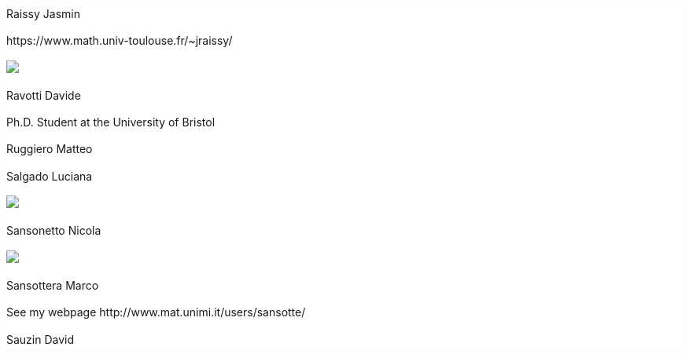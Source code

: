 <div class="profile-container">
  <div class="circle"></div>
  <div class="text-container">
    <p class="title-text">Raissy Jasmin</p>
    <p class="desc-text">https://www.math.univ-toulouse.fr/~jraissy/</p>
  </div>
</div>

<div class="profile-container">
  <div class="circle"></div>
  <img class="profile-img" src="https://www.dinamici.org/wp-content/pic6.jpg">
  <div class="text-container">
    <p class="title-text">Ravotti Davide</p>
    <p class="desc-text">Ph.D. Student at the University of Bristol</p>
  </div>
</div>

<div class="profile-container">
  <div class="circle"></div>
  <div class="text-container">
    <p class="title-text">Ruggiero Matteo</p>
  </div>
</div>

<div class="profile-container">
  <div class="circle"></div>
  <div class="text-container">
    <p class="title-text">Salgado Luciana</p>
  </div>
</div>

<div class="profile-container">
  <div class="circle"></div>
  <img class="profile-img" src="https://www.dinamici.org/wp-content/Foto_1.png">
  <div class="text-container">
    <p class="title-text">Sansonetto Nicola</p>
  </div>
</div>

<div class="profile-container">
  <div class="circle"></div>
  <img class="profile-img" src="https://www.dinamici.org/wp-content/fototessera_sansottera-1.jpg">
  <div class="text-container">
    <p class="title-text">Sansottera Marco</p>
    <p class="desc-text">See my webpage http://www.mat.unimi.it/users/sansotte/</p>
  </div>
</div>

<div class="profile-container">
  <div class="circle"></div>
  <div class="text-container">
    <p class="title-text">Sauzin David</p>
  </div>
</div>
